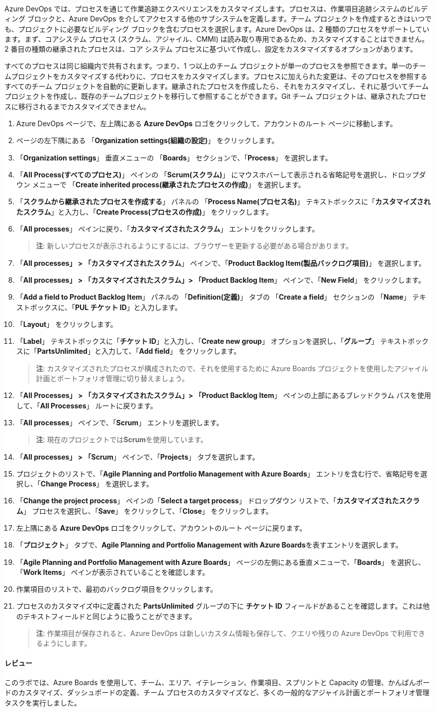 Azure DevOps では、プロセスを通じて作業追跡エクスペリエンスをカスタマイズします。プロセスは、作業項目追跡システムのビルディング ブロックと、Azure DevOps を介してアクセスする他のサブシステムを定義します。チーム プロジェクトを作成するときはいつでも、プロジェクトに必要なビルディング ブロックを含むプロセスを選択します。Azure DevOps は、2 種類のプロセスをサポートしています。まず、コアシステム プロセス (スクラム、アジャイル、CMMI) は読み取り専用であるため、カスタマイズすることはできません。2 番目の種類の継承されたプロセスは、コア システム プロセスに基づいて作成し、設定をカスタマイズするオプションがあります。

すべてのプロセスは同じ組織内で共有されます。つまり、1 つ以上のチーム プロジェクトが単一のプロセスを参照できます。単一のチームプロジェクトをカスタマイズする代わりに、プロセスをカスタマイズします。プロセスに加えられた変更は、そのプロセスを参照するすべてのチーム プロジェクトを自動的に更新します。継承されたプロセスを作成したら、それをカスタマイズし、それに基づいてチームプロジェクトを作成し、既存のチームプロジェクトを移行して参照することができます。Git チーム プロジェクトは、継承されたプロセスに移行されるまでカスタマイズできません。

1.  Azure DevOps ページで、左上隅にある **Azure DevOps** ロゴをクリックして、アカウントのルート ページに移動します。
1.  ページの左下隅にある 「**Organization settings(組織の設定)**」 をクリックします。
1.  「**Organization settings**」 垂直メニューの 「**Boards**」 セクションで、「**Process**」 を選択します。
1.  「**All Process(すべてのプロセス)**」 ペインの 「**Scrum(スクラム)**」 にマウスホバーして表示される省略記号を選択し、ドロップダウン メニューで 「**Create inherited process(継承されたプロセスの作成)**」 を選択します。
1.  「**スクラムから継承されたプロセスを作成する**」 パネルの 「**Process Name(プロセス名)**」 テキストボックスに「**カスタマイズされたスクラム**」と入力し、「**Create Process(プロセスの作成)**」 をクリックします。
1.  「**All processes**」 ペインに戻り、「**カスタマイズされたスクラム**」 エントリをクリックします。

    > **注**: 新しいプロセスが表示されるようにするには、ブラウザーを更新する必要がある場合があります。

1.  「**All processes」 > 「カスタマイズされたスクラム**」 ペインで、「**Product Backlog Item(製品バックログ項目)**」 を選択します。
1.  「**All processes」 > 「カスタマイズされたスクラム」> 「Product Backlog Item**」 ペインで、「**New Field**」 をクリックします。
1.  「**Add a field to Product Backlog Item**」 パネルの 「**Definition(定義)**」 タブの 「**Create a field**」 セクションの 「**Name**」 テキストボックスに、「**PUL チケット ID**」と入力します。
1.  「**Layout**」 をクリックします。
1.  「**Label**」 テキストボックスに「**チケット ID**」と入力し、「**Create new group**」 オプションを選択し、「**グループ**」 テキストボックスに「**PartsUnlimited**」と入力して、「**Add field**」 をクリックします。

    > **注**: カスタマイズされたプロセスが構成されたので、それを使用するために Azure Boards プロジェクトを使用したアジャイル計画とポートフォリオ管理に切り替えましょう。

1.  「**All Processes」 > 「カスタマイズされたスクラム」> 「Product Backlog Item**」 ペインの上部にあるブレッドクラム パスを使用して、「**All Processes**」 ルートに戻ります。
1.  「**All processes**」 ペインで、「**Scrum**」 エントリを選択します。

    > **注**: 現在のプロジェクトでは**Scrum**を使用しています。

1.  「**All processes」 > 「Scrum**」 ペインで、「**Projects**」 タブを選択します。
1.  プロジェクトのリストで、「**Agile Planning and Portfolio Management with Azure Boards**」 エントリを含む行で、省略記号を選択し、「**Change Process**」 を選択します。
1.  「**Change the project process**」 ペインの「**Select a target process**」 ドロップダウン リストで、「**カスタマイズされたスクラム**」 プロセスを選択し、「**Save**」 をクリックして、「**Close**」 をクリックします。
1.  左上隅にある **Azure DevOps** ロゴをクリックして、アカウントのルート ページに戻ります。
1.  「**プロジェクト**」 タブで、**Agile Planning and Portfolio Management with Azure Boards**を表すエントリを選択します。
1.  「**Agile Planning and Portfolio Management with Azure Boards**」 ページの左側にある垂直メニューで、「**Boards**」 を選択し、「**Work Items**」 ペインが表示されていることを確認します。
1.  作業項目のリストで、最初のバックログ項目をクリックします。
1.  プロセスのカスタマイズ中に定義された **PartsUnlimited** グループの下に **チケット ID** フィールドがあることを確認します。これは他のテキストフィールドと同じように扱うことができます。

    > **注**: 作業項目が保存されると、Azure DevOps は新しいカスタム情報も保存して、クエリや残りの Azure DevOps で利用できるようにします。

#### レビュー

このラボでは、Azure Boards を使用して、チーム、エリア、イテレーション、作業項目、スプリントと Capacity の管理、かんばんボードのカスタマイズ、ダッシュボードの定義、チーム プロセスのカスタマイズなど、多くの一般的なアジャイル計画とポートフォリオ管理タスクを実行しました。
